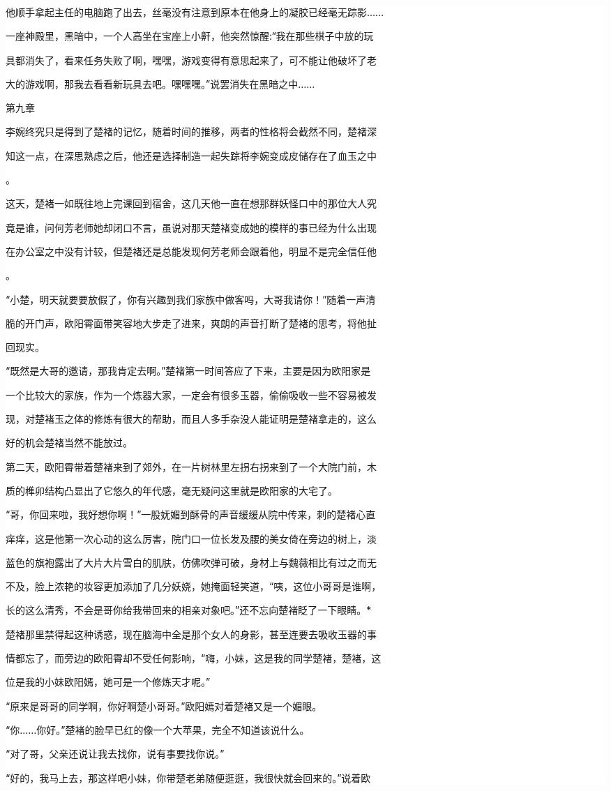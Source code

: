 他顺手拿起主任的电脑跑了出去，丝毫没有注意到原本在他身上的凝胶已经毫无踪影……

一座神殿里，黑暗中，一个人高坐在宝座上小鼾，他突然惊醒:“我在那些棋子中放的玩

具都消失了，看来任务失败了啊，嘿嘿，游戏变得有意思起来了，可不能让他破坏了老

大的游戏啊，那我去看看新玩具去吧。嘿嘿嘿。”说罢消失在黑暗之中……

第九章

李婉终究只是得到了楚褚的记忆，随着时间的推移，两者的性格将会截然不同，楚褚深

知这一点，在深思熟虑之后，他还是选择制造一起失踪将李婉变成皮储存在了血玉之中

。

这天，楚褚一如既往地上完课回到宿舍，这几天他一直在想那群妖怪口中的那位大人究

竟是谁，问何芳老师她却闭口不言，虽说对那天楚褚变成她的模样的事已经为什么出现

在办公室之中没有计较，但楚褚还是总能发现何芳老师会跟着他，明显不是完全信任他

。

“小楚，明天就要要放假了，你有兴趣到我们家族中做客吗，大哥我请你！”随着一声清

脆的开门声，欧阳霄面带笑容地大步走了进来，爽朗的声音打断了楚褚的思考，将他扯

回现实。

“既然是大哥的邀请，那我肯定去啊。”楚褚第一时间答应了下来，主要是因为欧阳家是

一个比较大的家族，作为一个炼器大家，一定会有很多玉器，偷偷吸收一些不容易被发

现，对楚褚玉之体的修炼有很大的帮助，而且人多手杂没人能证明是楚褚拿走的，这么

好的机会楚褚当然不能放过。

第二天，欧阳霄带着楚褚来到了郊外，在一片树林里左拐右拐来到了一个大院门前，木

质的榫卯结构凸显出了它悠久的年代感，毫无疑问这里就是欧阳家的大宅了。

“哥，你回来啦，我好想你啊！”一股妩媚到酥骨的声音缓缓从院中传来，刺的楚褚心直

痒痒，这是他第一次心动的这么厉害，院门口一位长发及腰的美女倚在旁边的树上，淡

蓝色的旗袍露出了大片大片雪白的肌肤，仿佛吹弹可破，身材上与魏薇相比有过之而无

不及，脸上浓艳的妆容更加添加了几分妖娆，她掩面轻笑道，“咦，这位小哥哥是谁啊，

长的这么清秀，不会是哥你给我带回来的相亲对象吧。”还不忘向楚褚眨了一下眼睛。*

楚褚那里禁得起这种诱惑，现在脑海中全是那个女人的身影，甚至连要去吸收玉器的事

情都忘了，而旁边的欧阳霄却不受任何影响，“嗨，小妹，这是我的同学楚褚，楚褚，这

位是我的小妹欧阳嫣，她可是一个修炼天才呢。”

“原来是哥哥的同学啊，你好啊楚小哥哥。”欧阳嫣对着楚褚又是一个媚眼。

“你……你好。”楚褚的脸早已红的像一个大苹果，完全不知道该说什么。

“对了哥，父亲还说让我去找你，说有事要找你说。”

“好的，我马上去，那这样吧小妹，你带楚老弟随便逛逛，我很快就会回来的。”说着欧

